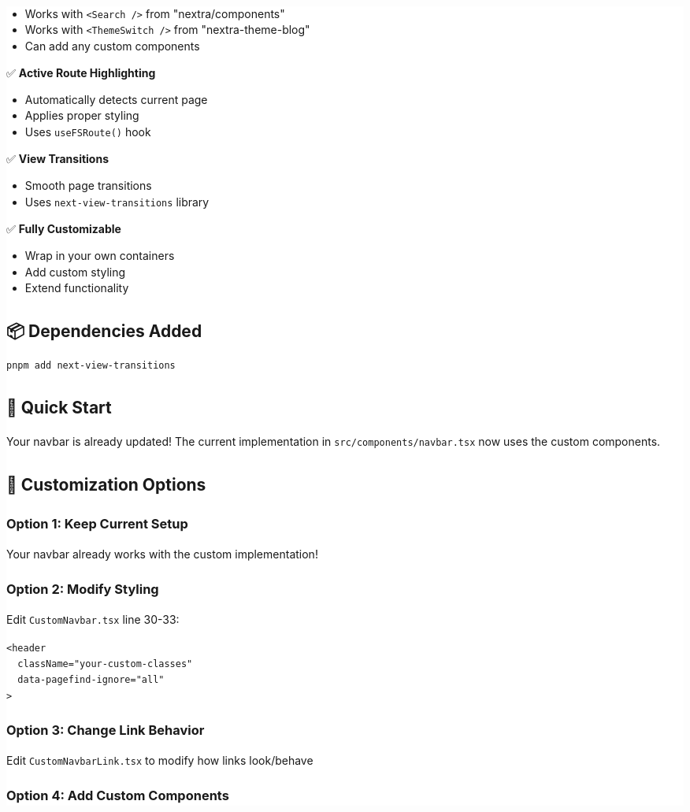 - Works with `<Search />` from "nextra/components"
- Works with `<ThemeSwitch />` from "nextra-theme-blog"
- Can add any custom components

✅ **Active Route Highlighting**

- Automatically detects current page
- Applies proper styling
- Uses `useFSRoute()` hook

✅ **View Transitions**

- Smooth page transitions
- Uses `next-view-transitions` library

✅ **Fully Customizable**

- Wrap in your own containers
- Add custom styling
- Extend functionality

## 📦 Dependencies Added

```bash
pnpm add next-view-transitions
```

## 🚀 Quick Start

Your navbar is already updated! The current implementation in `src/components/navbar.tsx` now uses the custom components.

## 🎨 Customization Options

### Option 1: Keep Current Setup

Your navbar already works with the custom implementation!

### Option 2: Modify Styling

Edit `CustomNavbar.tsx` line 30-33:

```tsx
<header
  className="your-custom-classes"
  data-pagefind-ignore="all"
>
```

### Option 3: Change Link Behavior

Edit `CustomNavbarLink.tsx` to modify how links look/behave

### Option 4: Add Custom Components
